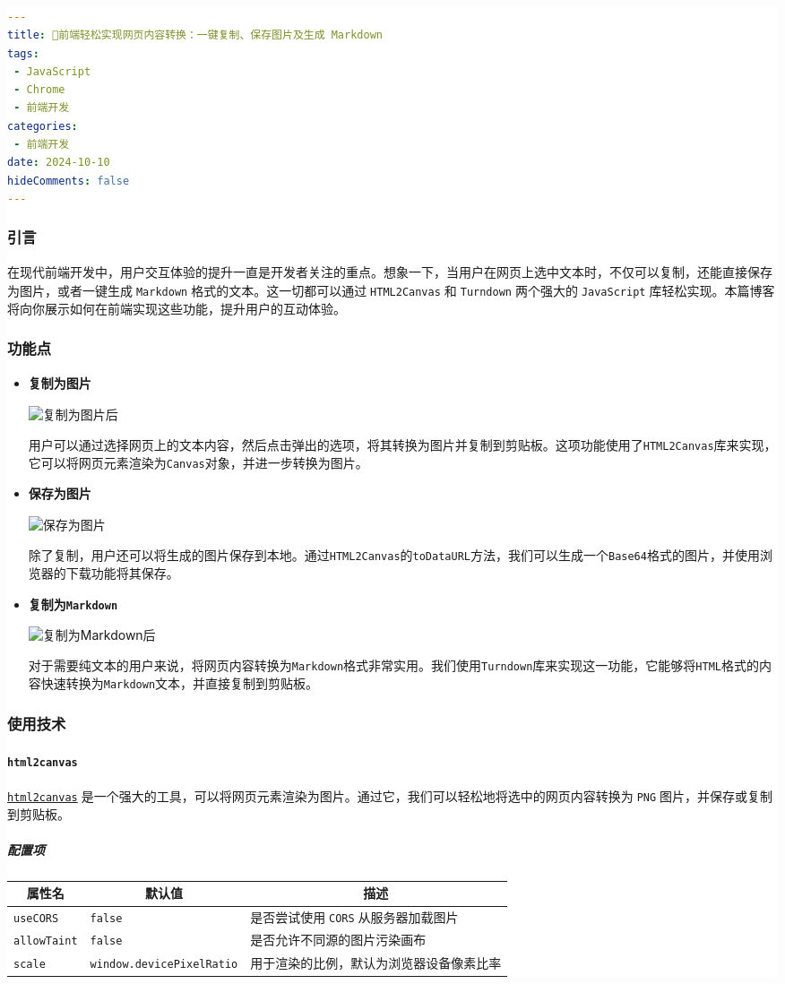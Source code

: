```yaml
---
title: 🚀前端轻松实现网页内容转换：一键复制、保存图片及生成 Markdown
tags:
 - JavaScript
 - Chrome
 - 前端开发
categories:
 - 前端开发
date: 2024-10-10
hideComments: false
---
```

### 引言

在现代前端开发中，用户交互体验的提升一直是开发者关注的重点。想象一下，当用户在网页上选中文本时，不仅可以复制，还能直接保存为图片，或者一键生成 `Markdown` 格式的文本。这一切都可以通过 `HTML2Canvas` 和 `Turndown` 两个强大的 `JavaScript` 库轻松实现。本篇博客将向你展示如何在前端实现这些功能，提升用户的互动体验。

### 功能点

- **复制为图片**

  ![复制为图片后](https://raw.githubusercontent.com/chnjames/cloudImg/main/Images202408201447760.gif)

  用户可以通过选择网页上的文本内容，然后点击弹出的选项，将其转换为图片并复制到剪贴板。这项功能使用了`HTML2Canvas`库来实现，它可以将网页元素渲染为`Canvas`对象，并进一步转换为图片。

- **保存为图片**

  ![保存为图片](https://raw.githubusercontent.com/chnjames/cloudImg/main/Images202408201447830.gif)

  除了复制，用户还可以将生成的图片保存到本地。通过`HTML2Canvas`的`toDataURL`方法，我们可以生成一个`Base64`格式的图片，并使用浏览器的下载功能将其保存。

- **复制为`Markdown`**

  ![复制为Markdown后](https://raw.githubusercontent.com/chnjames/cloudImg/main/Images202408201448157.gif)

  对于需要纯文本的用户来说，将网页内容转换为`Markdown`格式非常实用。我们使用`Turndown`库来实现这一功能，它能够将`HTML`格式的内容快速转换为`Markdown`文本，并直接复制到剪贴板。

### 使用技术

#### `html2canvas`

[`html2canvas`](https://html2canvas.hertzen.com/) 是一个强大的工具，可以将网页元素渲染为图片。通过它，我们可以轻松地将选中的网页内容转换为 `PNG` 图片，并保存或复制到剪贴板。

##### 配置项

| **属性名**   | **默认值**                | **描述**                                 |
| ------------ | ------------------------- | ---------------------------------------- |
| `useCORS`    | `false`                   | 是否尝试使用 `CORS` 从服务器加载图片     |
| `allowTaint` | `false`                   | 是否允许不同源的图片污染画布             |
| `scale`      | `window.devicePixelRatio` | 用于渲染的比例，默认为浏览器设备像素比率 |
